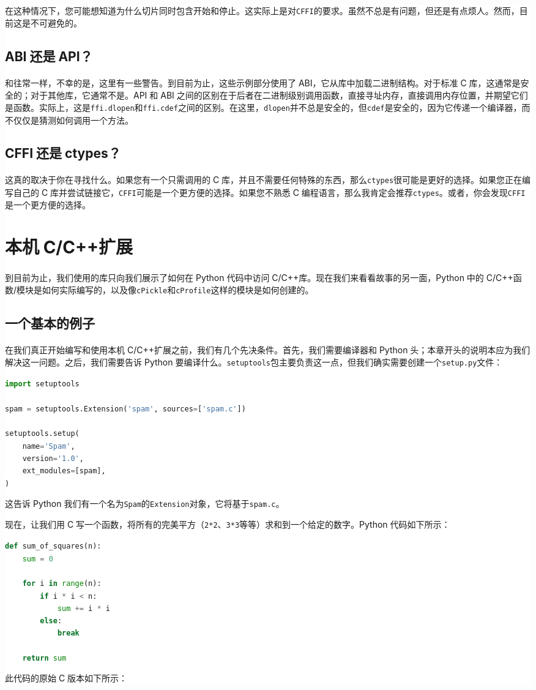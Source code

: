 在这种情况下，您可能想知道为什么切片同时包含开始和停止。这实际上是对`CFFI`的要求。虽然不总是有问题，但还是有点烦人。然而，目前这是不可避免的。

## ABI 还是 API？

和往常一样，不幸的是，这里有一些警告。到目前为止，这些示例部分使用了 ABI，它从库中加载二进制结构。对于标准 C 库，这通常是安全的；对于其他库，它通常不是。API 和 ABI 之间的区别在于后者在二进制级别调用函数，直接寻址内存，直接调用内存位置，并期望它们是函数。实际上，这是`ffi.dlopen`和`ffi.cdef`之间的区别。在这里，`dlopen`并不总是安全的，但`cdef`是安全的，因为它传递一个编译器，而不仅仅是猜测如何调用一个方法。

## CFFI 还是 ctypes？

这真的取决于你在寻找什么。如果您有一个只需调用的 C 库，并且不需要任何特殊的东西，那么`ctypes`很可能是更好的选择。如果您正在编写自己的 C 库并尝试链接它，`CFFI`可能是一个更方便的选择。如果您不熟悉 C 编程语言，那么我肯定会推荐`ctypes`。或者，你会发现`CFFI`是一个更方便的选择。

# 本机 C/C++扩展

到目前为止，我们使用的库只向我们展示了如何在 Python 代码中访问 C/C++库。现在我们来看看故事的另一面，Python 中的 C/C++函数/模块是如何实际编写的，以及像`cPickle`和`cProfile`这样的模块是如何创建的。

## 一个基本的例子

在我们真正开始编写和使用本机 C/C++扩展之前，我们有几个先决条件。首先，我们需要编译器和 Python 头；本章开头的说明本应为我们解决这一问题。之后，我们需要告诉 Python 要编译什么。`setuptools`包主要负责这一点，但我们确实需要创建一个`setup.py`文件：

```py
import setuptools

spam = setuptools.Extension('spam', sources=['spam.c'])

setuptools.setup(
    name='Spam',
    version='1.0',
    ext_modules=[spam],
)
```

这告诉 Python 我们有一个名为`Spam`的`Extension`对象，它将基于`spam.c`。

现在，让我们用 C 写一个函数，将所有的完美平方（`2*2`、`3*3`等等）求和到一个给定的数字。Python 代码如下所示：

```py
def sum_of_squares(n):
    sum = 0

    for i in range(n):
        if i * i < n:
            sum += i * i
        else:
            break

    return sum
```

此代码的原始 C 版本如下所示：
